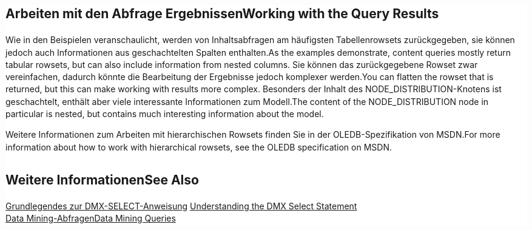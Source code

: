 ##  <a name="working-with-the-query-results"></a><a name="bkmk_Results"></a><span data-ttu-id="e6ac4-197">Arbeiten mit den Abfrage Ergebnissen</span><span class="sxs-lookup"><span data-stu-id="e6ac4-197">Working with the Query Results</span></span>  
 <span data-ttu-id="e6ac4-198">Wie in den Beispielen veranschaulicht, werden von Inhaltsabfragen am häufigsten Tabellenrowsets zurückgegeben, sie können jedoch auch Informationen aus geschachtelten Spalten enthalten.</span><span class="sxs-lookup"><span data-stu-id="e6ac4-198">As the examples demonstrate, content queries mostly return tabular rowsets, but can also include information from nested columns.</span></span> <span data-ttu-id="e6ac4-199">Sie können das zurückgegebene Rowset zwar vereinfachen, dadurch könnte die Bearbeitung der Ergebnisse jedoch komplexer werden.</span><span class="sxs-lookup"><span data-stu-id="e6ac4-199">You can flatten the rowset that is returned, but this can make working with results more complex.</span></span> <span data-ttu-id="e6ac4-200">Besonders der Inhalt des NODE_DISTRIBUTION-Knotens ist geschachtelt, enthält aber viele interessante Informationen zum Modell.</span><span class="sxs-lookup"><span data-stu-id="e6ac4-200">The content of the NODE_DISTRIBUTION node in particular is nested, but contains much interesting information about the model.</span></span>  
  
 <span data-ttu-id="e6ac4-201">Weitere Informationen zum Arbeiten mit hierarchischen Rowsets finden Sie in der OLEDB-Spezifikation von MSDN.</span><span class="sxs-lookup"><span data-stu-id="e6ac4-201">For more information about how to work with hierarchical rowsets, see the OLEDB specification on MSDN.</span></span>  
  
## <a name="see-also"></a><span data-ttu-id="e6ac4-202">Weitere Informationen</span><span class="sxs-lookup"><span data-stu-id="e6ac4-202">See Also</span></span>  
 <span data-ttu-id="e6ac4-203">[Grundlegendes zur DMX-SELECT-Anweisung](/sql/dmx/understanding-the-dmx-select-statement) </span><span class="sxs-lookup"><span data-stu-id="e6ac4-203">[Understanding the DMX Select Statement](/sql/dmx/understanding-the-dmx-select-statement) </span></span>  
 [<span data-ttu-id="e6ac4-204">Data Mining-Abfragen</span><span class="sxs-lookup"><span data-stu-id="e6ac4-204">Data Mining Queries</span></span>](data-mining-queries.md)  
  
  
